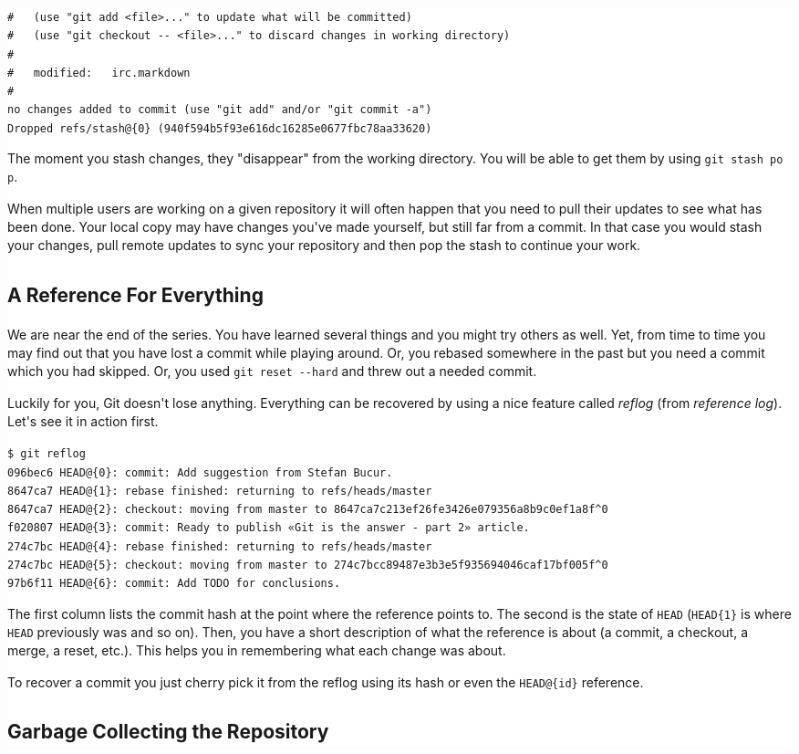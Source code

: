     #   (use "git add <file>..." to update what will be committed)
    #   (use "git checkout -- <file>..." to discard changes in working directory)
    #
    #	modified:   irc.markdown
    #
    no changes added to commit (use "git add" and/or "git commit -a")
    Dropped refs/stash@{0} (940f594b5f93e616dc16285e0677fbc78aa33620)

The moment you stash changes, they "disappear" from the working directory. You will be able to get them by using `git stash pop`.

When multiple users are working on a given repository it will often happen that you need to pull their updates to see what has been done. Your local copy may have changes you've made yourself, but still far from a commit. In that case you would stash your changes, pull remote updates to sync your repository and then pop the stash to continue your work.

## A Reference For Everything

We are near the end of the series. You have learned several things and you
might try others as well. Yet, from time to time you may find out that you
have lost a commit while playing around. Or, you rebased somewhere in the
past but you need a commit which you had skipped. Or, you used `git reset
--hard` and threw out a needed commit.

Luckily for you, Git doesn't lose anything. Everything can be recovered by
using a nice feature called *reflog* (from *reference log*). Let's see it in
action first.

    $ git reflog
    096bec6 HEAD@{0}: commit: Add suggestion from Stefan Bucur.
    8647ca7 HEAD@{1}: rebase finished: returning to refs/heads/master
    8647ca7 HEAD@{2}: checkout: moving from master to 8647ca7c213ef26fe3426e079356a8b9c0ef1a8f^0
    f020807 HEAD@{3}: commit: Ready to publish «Git is the answer - part 2» article.
    274c7bc HEAD@{4}: rebase finished: returning to refs/heads/master
    274c7bc HEAD@{5}: checkout: moving from master to 274c7bcc89487e3b3e5f935694046caf17bf005f^0
    97b6f11 HEAD@{6}: commit: Add TODO for conclusions.

The first column lists the commit hash at the point where the reference points
to. The second is the state of `HEAD` (`HEAD{1}` is where `HEAD` previously
was and so on). Then, you have a short description of what the reference is
about (a commit, a checkout, a merge, a reset, etc.). This helps you in
remembering what each change was about.

To recover a commit you just cherry pick it from the reflog using its hash or
even the `HEAD@{id}` reference.

## Garbage Collecting the Repository
